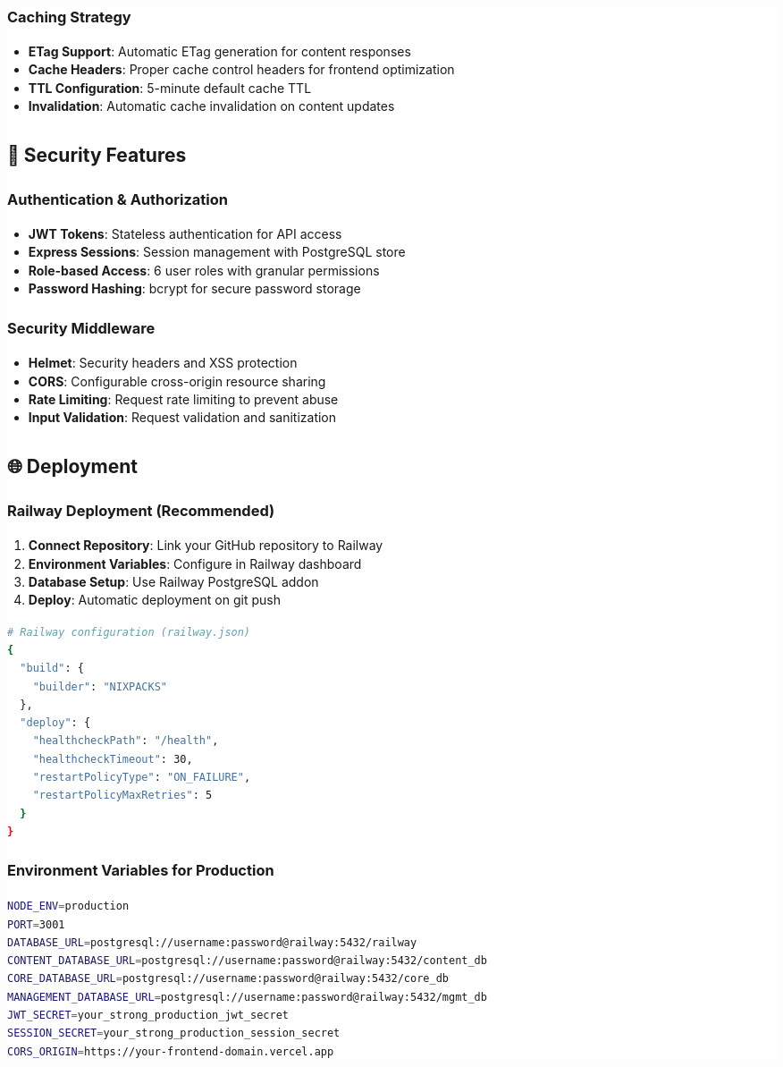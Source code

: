 ### Caching Strategy
- **ETag Support**: Automatic ETag generation for content responses
- **Cache Headers**: Proper cache control headers for frontend optimization
- **TTL Configuration**: 5-minute default cache TTL
- **Invalidation**: Automatic cache invalidation on content updates

## 🔐 Security Features

### Authentication & Authorization
- **JWT Tokens**: Stateless authentication for API access
- **Express Sessions**: Session management with PostgreSQL store
- **Role-based Access**: 6 user roles with granular permissions
- **Password Hashing**: bcrypt for secure password storage

### Security Middleware
- **Helmet**: Security headers and XSS protection
- **CORS**: Configurable cross-origin resource sharing
- **Rate Limiting**: Request rate limiting to prevent abuse
- **Input Validation**: Request validation and sanitization

## 🌐 Deployment

### Railway Deployment (Recommended)

1. **Connect Repository**: Link your GitHub repository to Railway
2. **Environment Variables**: Configure in Railway dashboard
3. **Database Setup**: Use Railway PostgreSQL addon
4. **Deploy**: Automatic deployment on git push

```bash
# Railway configuration (railway.json)
{
  "build": {
    "builder": "NIXPACKS"
  },
  "deploy": {
    "healthcheckPath": "/health",
    "healthcheckTimeout": 30,
    "restartPolicyType": "ON_FAILURE",
    "restartPolicyMaxRetries": 5
  }
}
```

### Environment Variables for Production
```bash
NODE_ENV=production
PORT=3001
DATABASE_URL=postgresql://username:password@railway:5432/railway
CONTENT_DATABASE_URL=postgresql://username:password@railway:5432/content_db
CORE_DATABASE_URL=postgresql://username:password@railway:5432/core_db
MANAGEMENT_DATABASE_URL=postgresql://username:password@railway:5432/mgmt_db
JWT_SECRET=your_strong_production_jwt_secret
SESSION_SECRET=your_strong_production_session_secret
CORS_ORIGIN=https://your-frontend-domain.vercel.app
```
